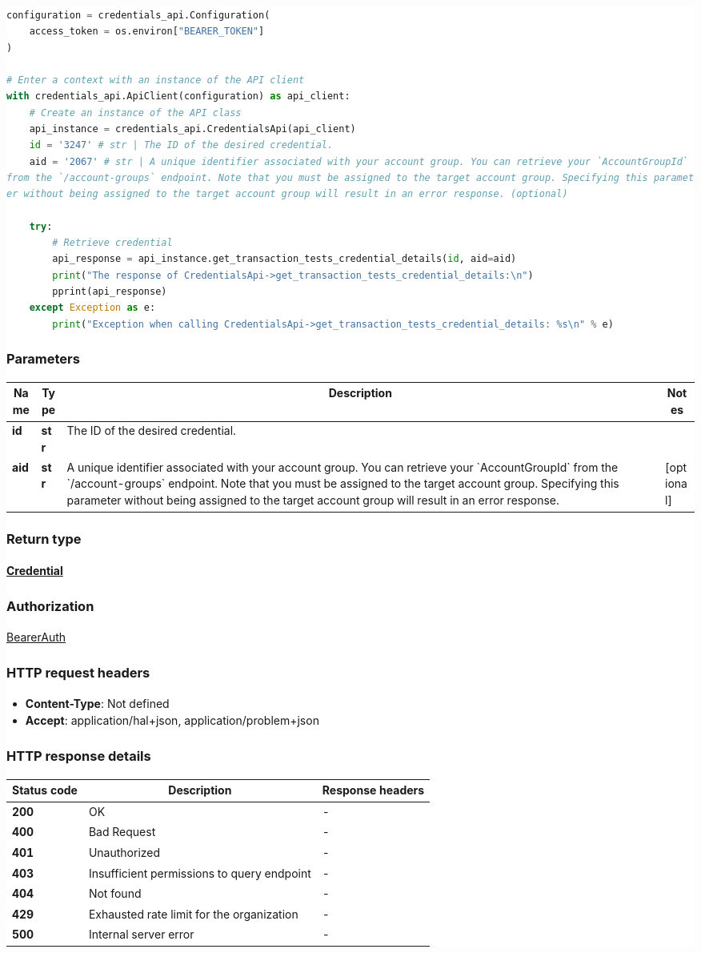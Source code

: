 ```python
configuration = credentials_api.Configuration(
    access_token = os.environ["BEARER_TOKEN"]
)

# Enter a context with an instance of the API client
with credentials_api.ApiClient(configuration) as api_client:
    # Create an instance of the API class
    api_instance = credentials_api.CredentialsApi(api_client)
    id = '3247' # str | The ID of the desired credential.
    aid = '2067' # str | A unique identifier associated with your account group. You can retrieve your `AccountGroupId` from the `/account-groups` endpoint. Note that you must be assigned to the target account group. Specifying this parameter without being assigned to the target account group will result in an error response. (optional)

    try:
        # Retrieve credential
        api_response = api_instance.get_transaction_tests_credential_details(id, aid=aid)
        print("The response of CredentialsApi->get_transaction_tests_credential_details:\n")
        pprint(api_response)
    except Exception as e:
        print("Exception when calling CredentialsApi->get_transaction_tests_credential_details: %s\n" % e)
```



### Parameters

Name | Type | Description  | Notes
------------- | ------------- | ------------- | -------------
 **id** | **str**| The ID of the desired credential. | 
 **aid** | **str**| A unique identifier associated with your account group. You can retrieve your &#x60;AccountGroupId&#x60; from the &#x60;/account-groups&#x60; endpoint. Note that you must be assigned to the target account group. Specifying this parameter without being assigned to the target account group will result in an error response. | [optional] 

### Return type

[**Credential**](Credential.md)

### Authorization

[BearerAuth](../README.md#BearerAuth)

### HTTP request headers

 - **Content-Type**: Not defined
 - **Accept**: application/hal+json, application/problem+json

### HTTP response details
| Status code | Description | Response headers |
|-------------|-------------|------------------|
**200** | OK |  -  |
**400** | Bad Request |  -  |
**401** | Unauthorized |  -  |
**403** | Insufficient permissions to query endpoint |  -  |
**404** | Not found |  -  |
**429** | Exhausted rate limit for the organization |  -  |
**500** | Internal server error |  -  |
